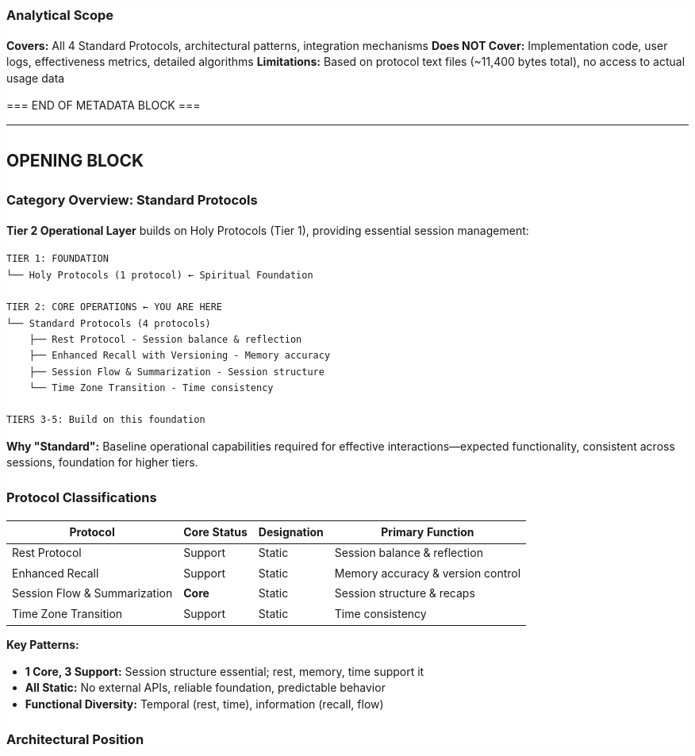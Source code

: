 ### Analytical Scope

**Covers:** All 4 Standard Protocols, architectural patterns, integration mechanisms
**Does NOT Cover:** Implementation code, user logs, effectiveness metrics, detailed algorithms
**Limitations:** Based on protocol text files (~11,400 bytes total), no access to actual usage data

=== END OF METADATA BLOCK ===

---

## OPENING BLOCK

### Category Overview: Standard Protocols

**Tier 2 Operational Layer** builds on Holy Protocols (Tier 1), providing essential session management:

```
TIER 1: FOUNDATION
└── Holy Protocols (1 protocol) ← Spiritual Foundation

TIER 2: CORE OPERATIONS ← YOU ARE HERE
└── Standard Protocols (4 protocols)
    ├── Rest Protocol - Session balance & reflection
    ├── Enhanced Recall with Versioning - Memory accuracy
    ├── Session Flow & Summarization - Session structure
    └── Time Zone Transition - Time consistency

TIERS 3-5: Build on this foundation
```

**Why "Standard":** Baseline operational capabilities required for effective interactions—expected functionality, consistent across sessions, foundation for higher tiers.

### Protocol Classifications

| Protocol | Core Status | Designation | Primary Function |
|----------|-------------|-------------|------------------|
| Rest Protocol | Support | Static | Session balance & reflection |
| Enhanced Recall | Support | Static | Memory accuracy & version control |
| Session Flow & Summarization | **Core** | Static | Session structure & recaps |
| Time Zone Transition | Support | Static | Time consistency |

**Key Patterns:**
- **1 Core, 3 Support:** Session structure essential; rest, memory, time support it
- **All Static:** No external APIs, reliable foundation, predictable behavior
- **Functional Diversity:** Temporal (rest, time), information (recall, flow)

### Architectural Position
